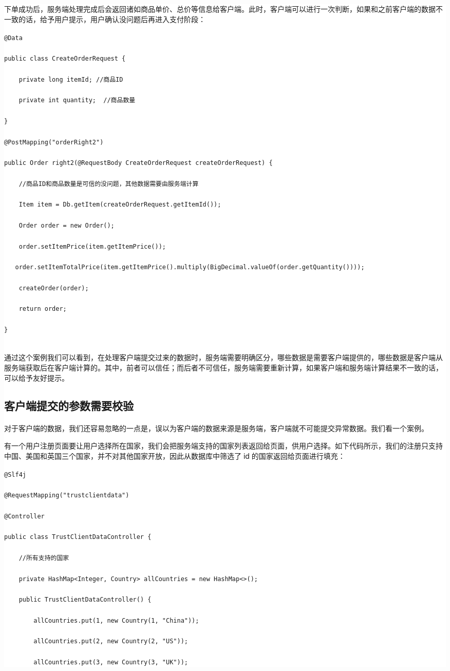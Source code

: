 下单成功后，服务端处理完成后会返回诸如商品单价、总价等信息给客户端。此时，客户端可以进行一次判断，如果和之前客户端的数据不一致的话，给予用户提示，用户确认没问题后再进入支付阶段：

```
@Data

public class CreateOrderRequest {

    private long itemId; //商品ID

    private int quantity;  //商品数量

}

@PostMapping("orderRight2")

public Order right2(@RequestBody CreateOrderRequest createOrderRequest) {

    //商品ID和商品数量是可信的没问题，其他数据需要由服务端计算

    Item item = Db.getItem(createOrderRequest.getItemId());

    Order order = new Order();

    order.setItemPrice(item.getItemPrice());

   order.setItemTotalPrice(item.getItemPrice().multiply(BigDecimal.valueOf(order.getQuantity())));

    createOrder(order);

    return order;

}


```

通过这个案例我们可以看到，在处理客户端提交过来的数据时，服务端需要明确区分，哪些数据是需要客户端提供的，哪些数据是客户端从服务端获取后在客户端计算的。其中，前者可以信任；而后者不可信任，服务端需要重新计算，如果客户端和服务端计算结果不一致的话，可以给予友好提示。

## 客户端提交的参数需要校验

对于客户端的数据，我们还容易忽略的一点是，误以为客户端的数据来源是服务端，客户端就不可能提交异常数据。我们看一个案例。

有一个用户注册页面要让用户选择所在国家，我们会把服务端支持的国家列表返回给页面，供用户选择。如下代码所示，我们的注册只支持中国、美国和英国三个国家，并不对其他国家开放，因此从数据库中筛选了 id 的国家返回给页面进行填充：

```
@Slf4j

@RequestMapping("trustclientdata")

@Controller

public class TrustClientDataController {

    //所有支持的国家

    private HashMap<Integer, Country> allCountries = new HashMap<>();

    public TrustClientDataController() {

        allCountries.put(1, new Country(1, "China"));

        allCountries.put(2, new Country(2, "US"));

        allCountries.put(3, new Country(3, "UK"));
```